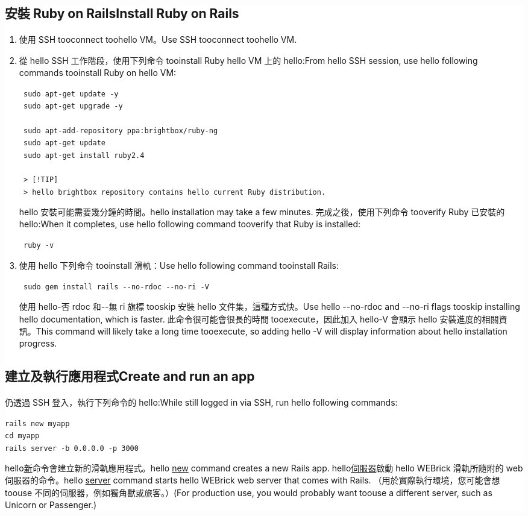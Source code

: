 ## <a name="install-ruby-on-rails"></a><span data-ttu-id="13aaf-126">安裝 Ruby on Rails</span><span class="sxs-lookup"><span data-stu-id="13aaf-126">Install Ruby on Rails</span></span>
1. <span data-ttu-id="13aaf-127">使用 SSH tooconnect toohello VM。</span><span class="sxs-lookup"><span data-stu-id="13aaf-127">Use SSH tooconnect toohello VM.</span></span>
2. <span data-ttu-id="13aaf-128">從 hello SSH 工作階段，使用下列命令 tooinstall Ruby hello VM 上的 hello:</span><span class="sxs-lookup"><span data-stu-id="13aaf-128">From hello SSH session, use hello following commands tooinstall Ruby on hello VM:</span></span>

        sudo apt-get update -y
        sudo apt-get upgrade -y

        sudo apt-add-repository ppa:brightbox/ruby-ng
        sudo apt-get update
        sudo apt-get install ruby2.4

        > [!TIP]
        > hello brightbox repository contains hello current Ruby distribution.

    <span data-ttu-id="13aaf-129">hello 安裝可能需要幾分鐘的時間。</span><span class="sxs-lookup"><span data-stu-id="13aaf-129">hello installation may take a few minutes.</span></span> <span data-ttu-id="13aaf-130">完成之後，使用下列命令 tooverify Ruby 已安裝的 hello:</span><span class="sxs-lookup"><span data-stu-id="13aaf-130">When it completes, use hello following command tooverify that Ruby is installed:</span></span>

        ruby -v

3. <span data-ttu-id="13aaf-131">使用 hello 下列命令 tooinstall 滑軌：</span><span class="sxs-lookup"><span data-stu-id="13aaf-131">Use hello following command tooinstall Rails:</span></span>

        sudo gem install rails --no-rdoc --no-ri -V

    <span data-ttu-id="13aaf-132">使用 hello-否 rdoc 和--無 ri 旗標 tooskip 安裝 hello 文件集，這種方式快。</span><span class="sxs-lookup"><span data-stu-id="13aaf-132">Use hello --no-rdoc and --no-ri flags tooskip installing hello documentation, which is faster.</span></span>
    <span data-ttu-id="13aaf-133">此命令很可能會很長的時間 tooexecute，因此加入 hello-V 會顯示 hello 安裝進度的相關資訊。</span><span class="sxs-lookup"><span data-stu-id="13aaf-133">This command will likely take a long time tooexecute, so adding hello -V will display information about hello installation progress.</span></span>

## <a name="create-and-run-an-app"></a><span data-ttu-id="13aaf-134">建立及執行應用程式</span><span class="sxs-lookup"><span data-stu-id="13aaf-134">Create and run an app</span></span>
<span data-ttu-id="13aaf-135">仍透過 SSH 登入，執行下列命令的 hello:</span><span class="sxs-lookup"><span data-stu-id="13aaf-135">While still logged in via SSH, run hello following commands:</span></span>

    rails new myapp
    cd myapp
    rails server -b 0.0.0.0 -p 3000

<span data-ttu-id="13aaf-136">hello[新](http://guides.rubyonrails.org/command_line.html#rails-new)命令會建立新的滑軌應用程式。</span><span class="sxs-lookup"><span data-stu-id="13aaf-136">hello [new](http://guides.rubyonrails.org/command_line.html#rails-new) command creates a new Rails app.</span></span> <span data-ttu-id="13aaf-137">hello[伺服器](http://guides.rubyonrails.org/command_line.html#rails-server)啟動 hello WEBrick 滑軌所隨附的 web 伺服器的命令。</span><span class="sxs-lookup"><span data-stu-id="13aaf-137">hello [server](http://guides.rubyonrails.org/command_line.html#rails-server) command starts hello WEBrick web server that comes with Rails.</span></span> <span data-ttu-id="13aaf-138">（用於實際執行環境，您可能會想 toouse 不同的伺服器，例如獨角獸或旅客。）</span><span class="sxs-lookup"><span data-stu-id="13aaf-138">(For production use, you would probably want toouse a different server, such as Unicorn or Passenger.)</span></span>
